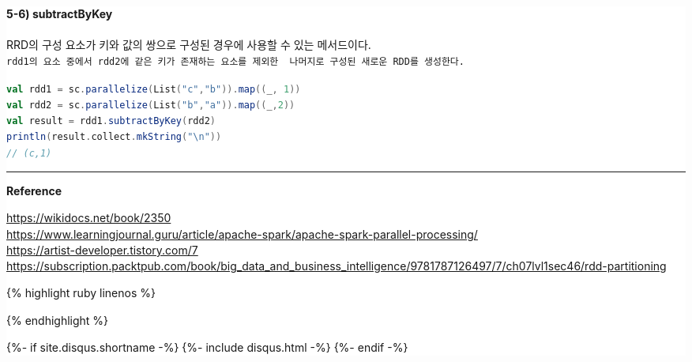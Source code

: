 #### 5-6) subtractByKey   

RRD의 구성 요소가 키와 값의 쌍으로 구성된 경우에 사용할 수 있는 
메서드이다.    
`rdd1의 요소 중에서 rdd2에 같은 키가 존재하는 요소를 제외한 
나머지로 구성된 새로운 RDD를 생성한다.`   

```scala 
val rdd1 = sc.parallelize(List("c","b")).map((_, 1))
val rdd2 = sc.parallelize(List("b","a")).map((_,2))
val result = rdd1.subtractByKey(rdd2)
println(result.collect.mkString("\n"))   
// (c,1)
```    






- - - 

**Reference**    

<https://wikidocs.net/book/2350>     
<https://www.learningjournal.guru/article/apache-spark/apache-spark-parallel-processing/>    
<https://artist-developer.tistory.com/7>    
<https://subscription.packtpub.com/book/big_data_and_business_intelligence/9781787126497/7/ch07lvl1sec46/rdd-partitioning>    

{% highlight ruby linenos %}

{% endhighlight %}


{%- if site.disqus.shortname -%}
    {%- include disqus.html -%}
{%- endif -%}

